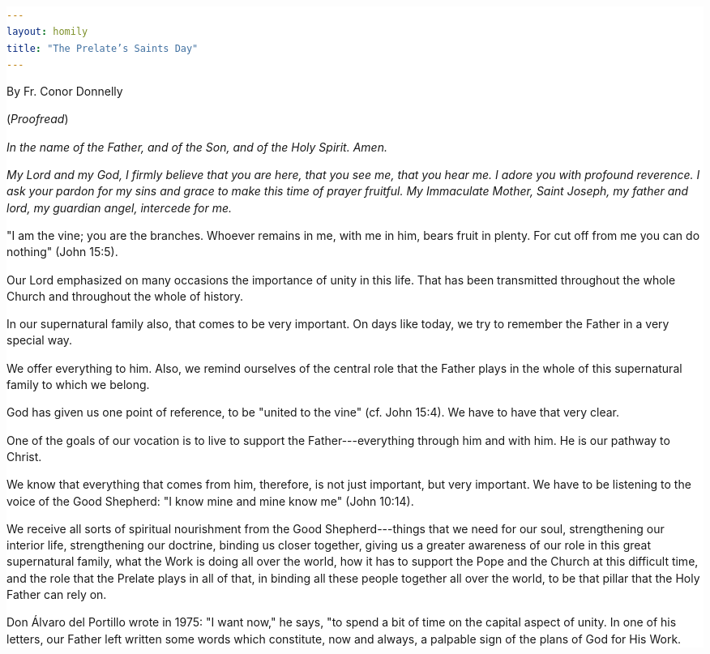 ```yaml
---
layout: homily
title: "The Prelate’s Saints Day"
---
```


By Fr. Conor Donnelly

(*Proofread*)

*In the name of the Father, and of the Son, and of the Holy Spirit.
Amen.*

*My Lord and my God, I firmly believe that you are here, that you see
me, that you hear me. I adore you with profound reverence. I ask your
pardon for my sins and grace to make this time of prayer fruitful. My
Immaculate Mother, Saint Joseph, my father and lord, my guardian angel,
intercede for me.*

"I am the vine; you are the branches. Whoever remains in me, with me in
him, bears fruit in plenty. For cut off from me you can do nothing"
(John 15:5).

Our Lord emphasized on many occasions the importance of unity in this
life. That has been transmitted throughout the whole Church and
throughout the whole of history.

In our supernatural family also, that comes to be very important. On
days like today, we try to remember the Father in a very special way.

We offer everything to him. Also, we remind ourselves of the central
role that the Father plays in the whole of this supernatural family to
which we belong.

God has given us one point of reference, to be "united to the vine" (cf.
John 15:4). We have to have that very clear.

One of the goals of our vocation is to live to support the
Father---everything through him and with him. He is our pathway to
Christ.

We know that everything that comes from him, therefore, is not just
important, but very important. We have to be listening to the voice of
the Good Shepherd: "I know mine and mine know me" (John 10:14).

We receive all sorts of spiritual nourishment from the Good
Shepherd---things that we need for our soul, strengthening our interior
life, strengthening our doctrine, binding us closer together, giving us
a greater awareness of our role in this great supernatural family, what
the Work is doing all over the world, how it has to support the Pope and
the Church at this difficult time, and the role that the Prelate plays
in all of that, in binding all these people together all over the world,
to be that pillar that the Holy Father can rely on.

Don Álvaro del Portillo wrote in 1975: "I want now," he says, "to spend
a bit of time on the capital aspect of unity. In one of his letters, our
Father left written some words which constitute, now and always, a
palpable sign of the plans of God for His Work.

